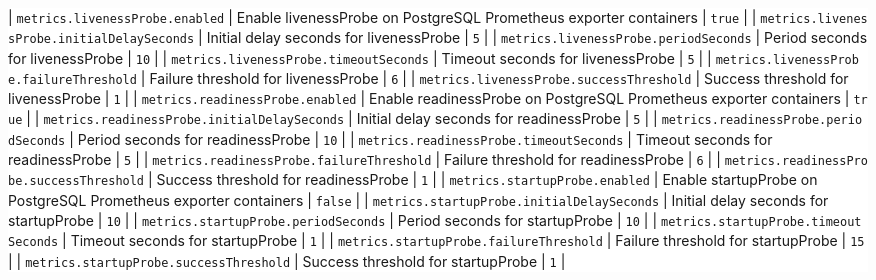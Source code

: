 | `metrics.livenessProbe.enabled`                             | Enable livenessProbe on PostgreSQL Prometheus exporter containers                                                                                                                                                                 | `true`                              |
| `metrics.livenessProbe.initialDelaySeconds`                 | Initial delay seconds for livenessProbe                                                                                                                                                                                           | `5`                                 |
| `metrics.livenessProbe.periodSeconds`                       | Period seconds for livenessProbe                                                                                                                                                                                                  | `10`                                |
| `metrics.livenessProbe.timeoutSeconds`                      | Timeout seconds for livenessProbe                                                                                                                                                                                                 | `5`                                 |
| `metrics.livenessProbe.failureThreshold`                    | Failure threshold for livenessProbe                                                                                                                                                                                               | `6`                                 |
| `metrics.livenessProbe.successThreshold`                    | Success threshold for livenessProbe                                                                                                                                                                                               | `1`                                 |
| `metrics.readinessProbe.enabled`                            | Enable readinessProbe on PostgreSQL Prometheus exporter containers                                                                                                                                                                | `true`                              |
| `metrics.readinessProbe.initialDelaySeconds`                | Initial delay seconds for readinessProbe                                                                                                                                                                                          | `5`                                 |
| `metrics.readinessProbe.periodSeconds`                      | Period seconds for readinessProbe                                                                                                                                                                                                 | `10`                                |
| `metrics.readinessProbe.timeoutSeconds`                     | Timeout seconds for readinessProbe                                                                                                                                                                                                | `5`                                 |
| `metrics.readinessProbe.failureThreshold`                   | Failure threshold for readinessProbe                                                                                                                                                                                              | `6`                                 |
| `metrics.readinessProbe.successThreshold`                   | Success threshold for readinessProbe                                                                                                                                                                                              | `1`                                 |
| `metrics.startupProbe.enabled`                              | Enable startupProbe on PostgreSQL Prometheus exporter containers                                                                                                                                                                  | `false`                             |
| `metrics.startupProbe.initialDelaySeconds`                  | Initial delay seconds for startupProbe                                                                                                                                                                                            | `10`                                |
| `metrics.startupProbe.periodSeconds`                        | Period seconds for startupProbe                                                                                                                                                                                                   | `10`                                |
| `metrics.startupProbe.timeoutSeconds`                       | Timeout seconds for startupProbe                                                                                                                                                                                                  | `1`                                 |
| `metrics.startupProbe.failureThreshold`                     | Failure threshold for startupProbe                                                                                                                                                                                                | `15`                                |
| `metrics.startupProbe.successThreshold`                     | Success threshold for startupProbe                                                                                                                                                                                                | `1`                                 |